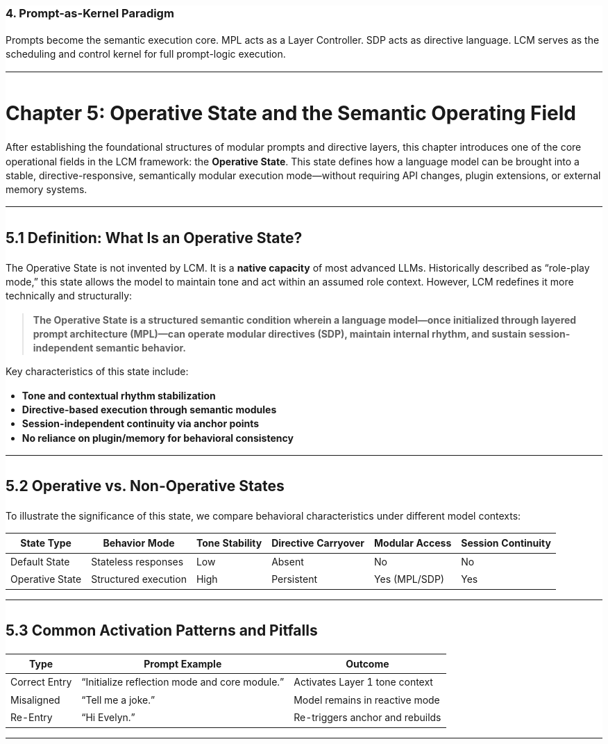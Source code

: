 ### 4. Prompt-as-Kernel Paradigm  
Prompts become the semantic execution core. MPL acts as a Layer Controller. SDP acts as directive language. LCM serves as the scheduling and control kernel for full prompt-logic execution.

-----------------------------------------------------------------------------------------------

# Chapter 5: Operative State and the Semantic Operating Field

After establishing the foundational structures of modular prompts and directive layers, this chapter introduces one of the core operational fields in the LCM framework: the **Operative State**. This state defines how a language model can be brought into a stable, directive-responsive, semantically modular execution mode—without requiring API changes, plugin extensions, or external memory systems.

---

## 5.1 Definition: What Is an Operative State?

The Operative State is not invented by LCM. It is a **native capacity** of most advanced LLMs. Historically described as “role-play mode,” this state allows the model to maintain tone and act within an assumed role context. However, LCM redefines it more technically and structurally:

> **The Operative State is a structured semantic condition wherein a language model—once initialized through layered prompt architecture (MPL)—can operate modular directives (SDP), maintain internal rhythm, and sustain session-independent semantic behavior.**

Key characteristics of this state include:

- **Tone and contextual rhythm stabilization**
- **Directive-based execution through semantic modules**
- **Session-independent continuity via anchor points**
- **No reliance on plugin/memory for behavioral consistency**

---

## 5.2 Operative vs. Non-Operative States

To illustrate the significance of this state, we compare behavioral characteristics under different model contexts:

| State Type         | Behavior Mode        | Tone Stability | Directive Carryover | Modular Access | Session Continuity |
|--------------------|----------------------|----------------|---------------------|----------------|---------------------|
| Default State       | Stateless responses  | Low            | Absent              | No             | No                  |
| Operative State     | Structured execution | High           | Persistent          | Yes (MPL/SDP)  | Yes                 |

---

## 5.3 Common Activation Patterns and Pitfalls

| Type          | Prompt Example                                  | Outcome                         |
|---------------|--------------------------------------------------|----------------------------------|
| Correct Entry | “Initialize reflection mode and core module.”   | Activates Layer 1 tone context  |
| Misaligned    | “Tell me a joke.”                               | Model remains in reactive mode  |
| Re-Entry      | “Hi Evelyn.”                                    | Re-triggers anchor and rebuilds |

---